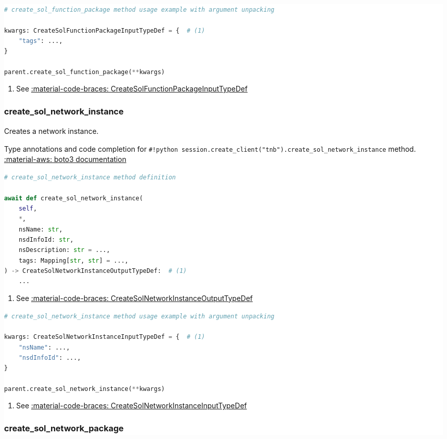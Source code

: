 
```python
# create_sol_function_package method usage example with argument unpacking

kwargs: CreateSolFunctionPackageInputTypeDef = {  # (1)
    "tags": ...,
}

parent.create_sol_function_package(**kwargs)
```

1. See [:material-code-braces: CreateSolFunctionPackageInputTypeDef](./type_defs.md#createsolfunctionpackageinputtypedef)

### create\_sol\_network\_instance

Creates a network instance.

Type annotations and code completion for `#!python session.create_client("tnb").create_sol_network_instance` method.
[:material-aws: boto3 documentation](https://boto3.amazonaws.com/v1/documentation/api/latest/reference/services/tnb/client/create_sol_network_instance.html)

```python
# create_sol_network_instance method definition

await def create_sol_network_instance(
    self,
    *,
    nsName: str,
    nsdInfoId: str,
    nsDescription: str = ...,
    tags: Mapping[str, str] = ...,
) -> CreateSolNetworkInstanceOutputTypeDef:  # (1)
    ...
```

1. See [:material-code-braces: CreateSolNetworkInstanceOutputTypeDef](./type_defs.md#createsolnetworkinstanceoutputtypedef)


```python
# create_sol_network_instance method usage example with argument unpacking

kwargs: CreateSolNetworkInstanceInputTypeDef = {  # (1)
    "nsName": ...,
    "nsdInfoId": ...,
}

parent.create_sol_network_instance(**kwargs)
```

1. See [:material-code-braces: CreateSolNetworkInstanceInputTypeDef](./type_defs.md#createsolnetworkinstanceinputtypedef)

### create\_sol\_network\_package
